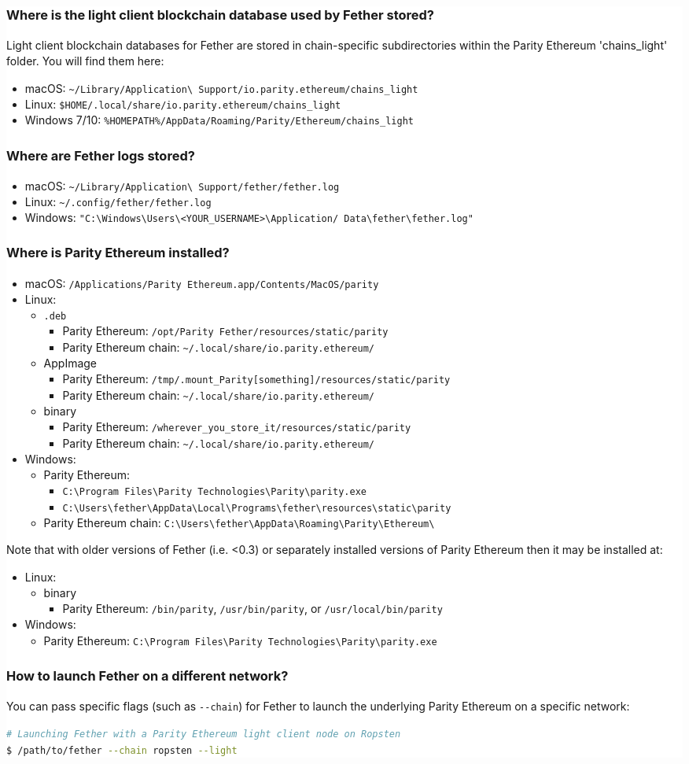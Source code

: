 ### Where is the light client blockchain database used by Fether stored?

Light client blockchain databases for Fether are stored in chain-specific subdirectories within the Parity Ethereum 'chains_light' folder. You will find them here:

- macOS: `~/Library/Application\ Support/io.parity.ethereum/chains_light`
- Linux: `$HOME/.local/share/io.parity.ethereum/chains_light`
- Windows 7/10: `%HOMEPATH%/AppData/Roaming/Parity/Ethereum/chains_light`

### Where are Fether logs stored?

- macOS: `~/Library/Application\ Support/fether/fether.log`
- Linux: `~/.config/fether/fether.log`
- Windows: `"C:\Windows\Users\<YOUR_USERNAME>\Application/ Data\fether\fether.log"`

### Where is Parity Ethereum installed?

- macOS: `/Applications/Parity Ethereum.app/Contents/MacOS/parity`
- Linux:
  - `.deb`
    - Parity Ethereum: `/opt/Parity Fether/resources/static/parity`
    - Parity Ethereum chain: `~/.local/share/io.parity.ethereum/`
  - AppImage
    - Parity Ethereum: `/tmp/.mount_Parity[something]/resources/static/parity`
    - Parity Ethereum chain: `~/.local/share/io.parity.ethereum/`
  - binary
    - Parity Ethereum: `/wherever_you_store_it/resources/static/parity`
    - Parity Ethereum chain: `~/.local/share/io.parity.ethereum/`
- Windows:
  - Parity Ethereum:
    - `C:\Program Files\Parity Technologies\Parity\parity.exe`
    - `C:\Users\fether\AppData\Local\Programs\fether\resources\static\parity`
  - Parity Ethereum chain: `C:\Users\fether\AppData\Roaming\Parity\Ethereum\`

Note that with older versions of Fether (i.e. <0.3) or separately installed versions of Parity Ethereum then it may be installed at:

- Linux:
  - binary
    - Parity Ethereum: `/bin/parity`, `/usr/bin/parity`, or `/usr/local/bin/parity`
- Windows:
  - Parity Ethereum: `C:\Program Files\Parity Technologies\Parity\parity.exe`

### How to launch Fether on a different network?

You can pass specific flags (such as `--chain`) for Fether to launch the underlying Parity Ethereum on a specific network:

```bash
# Launching Fether with a Parity Ethereum light client node on Ropsten
$ /path/to/fether --chain ropsten --light
```
